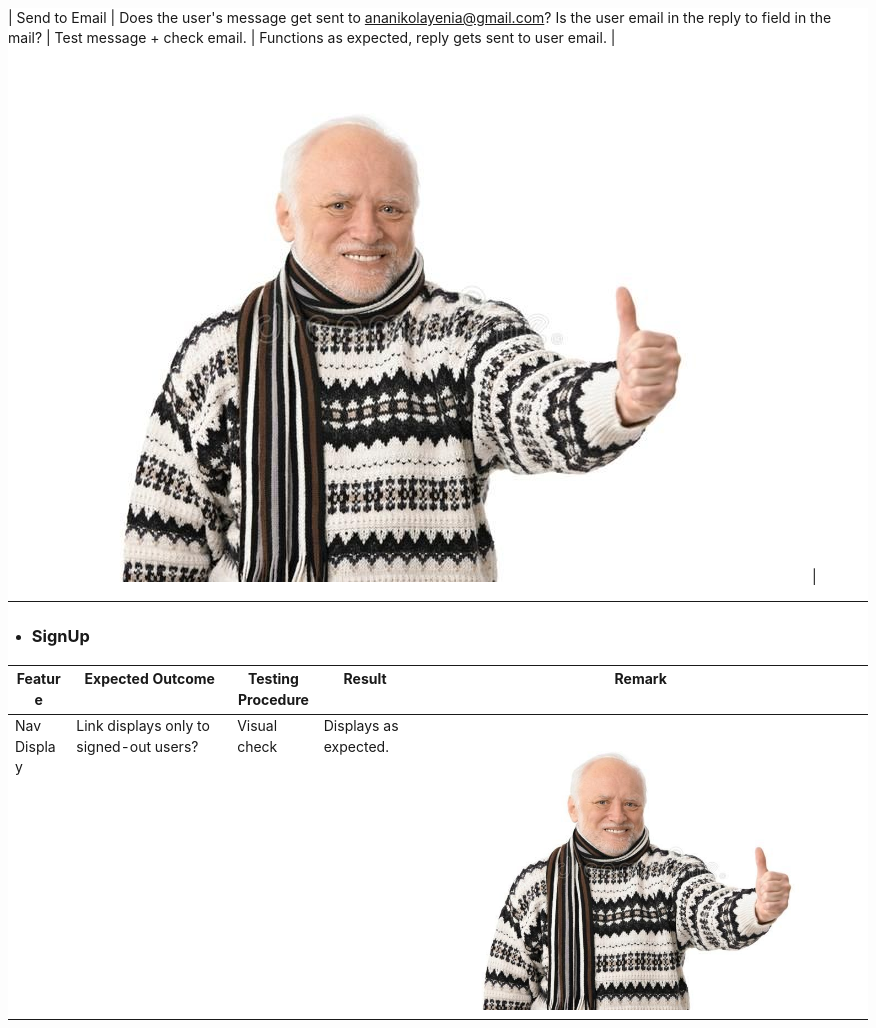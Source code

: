 | Send to Email | Does the user's message get sent to ananikolayenia@gmail.com? Is the user email in the reply to field in the mail? | Test message + check email. | Functions as expected, reply gets sent to user email. | <img src="static/images/thumbs-up.jpg"> |

---

- ### SignUp
| Feature | Expected Outcome | Testing Procedure | Result | Remark |
|---|---|---|---|---|
| Nav Display | Link displays only to signed-out users? | Visual check | Displays as expected. | <img src="static/images/thumbs-up.jpg"> |